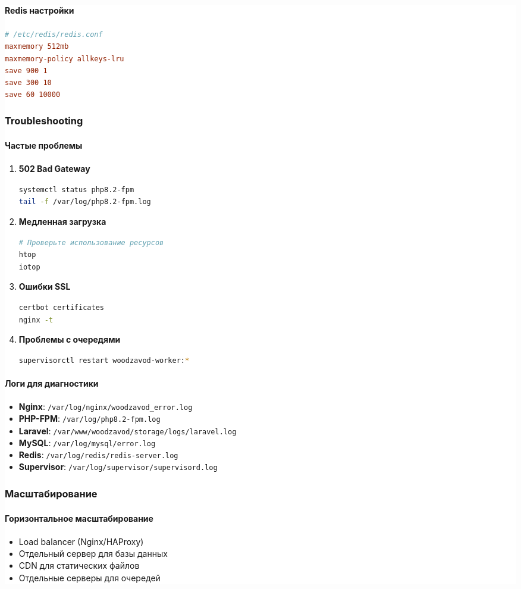 #### Redis настройки
```ini
# /etc/redis/redis.conf
maxmemory 512mb
maxmemory-policy allkeys-lru
save 900 1
save 300 10
save 60 10000
```

### Troubleshooting

#### Частые проблемы

1. **502 Bad Gateway**
   ```bash
   systemctl status php8.2-fpm
   tail -f /var/log/php8.2-fpm.log
   ```

2. **Медленная загрузка**
   ```bash
   # Проверьте использование ресурсов
   htop
   iotop
   ```

3. **Ошибки SSL**
   ```bash
   certbot certificates
   nginx -t
   ```

4. **Проблемы с очередями**
   ```bash
   supervisorctl restart woodzavod-worker:*
   ```

#### Логи для диагностики

- **Nginx**: `/var/log/nginx/woodzavod_error.log`
- **PHP-FPM**: `/var/log/php8.2-fpm.log`
- **Laravel**: `/var/www/woodzavod/storage/logs/laravel.log`
- **MySQL**: `/var/log/mysql/error.log`
- **Redis**: `/var/log/redis/redis-server.log`
- **Supervisor**: `/var/log/supervisor/supervisord.log`

### Масштабирование

#### Горизонтальное масштабирование
- Load balancer (Nginx/HAProxy)
- Отдельный сервер для базы данных
- CDN для статических файлов
- Отдельные серверы для очередей
